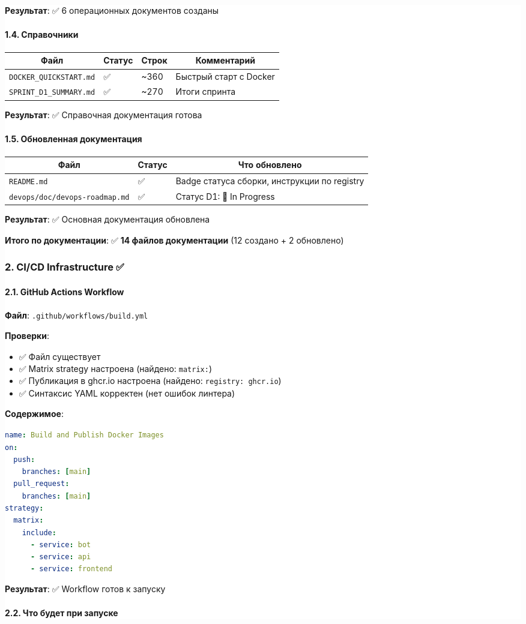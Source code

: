 **Результат**: ✅ 6 операционных документов созданы

#### 1.4. Справочники

| Файл | Статус | Строк | Комментарий |
|------|--------|-------|-------------|
| `DOCKER_QUICKSTART.md` | ✅ | ~360 | Быстрый старт с Docker |
| `SPRINT_D1_SUMMARY.md` | ✅ | ~270 | Итоги спринта |

**Результат**: ✅ Справочная документация готова

#### 1.5. Обновленная документация

| Файл | Статус | Что обновлено |
|------|--------|---------------|
| `README.md` | ✅ | Badge статуса сборки, инструкции по registry |
| `devops/doc/devops-roadmap.md` | ✅ | Статус D1: 🚧 In Progress |

**Результат**: ✅ Основная документация обновлена

**Итого по документации**: ✅ **14 файлов документации** (12 создано + 2 обновлено)

### 2. CI/CD Infrastructure ✅

#### 2.1. GitHub Actions Workflow

**Файл**: `.github/workflows/build.yml`

**Проверки**:
- ✅ Файл существует
- ✅ Matrix strategy настроена (найдено: `matrix:`)
- ✅ Публикация в ghcr.io настроена (найдено: `registry: ghcr.io`)
- ✅ Синтаксис YAML корректен (нет ошибок линтера)

**Содержимое**:
```yaml
name: Build and Publish Docker Images
on:
  push:
    branches: [main]
  pull_request:
    branches: [main]
strategy:
  matrix:
    include:
      - service: bot
      - service: api
      - service: frontend
```

**Результат**: ✅ Workflow готов к запуску

#### 2.2. Что будет при запуске
